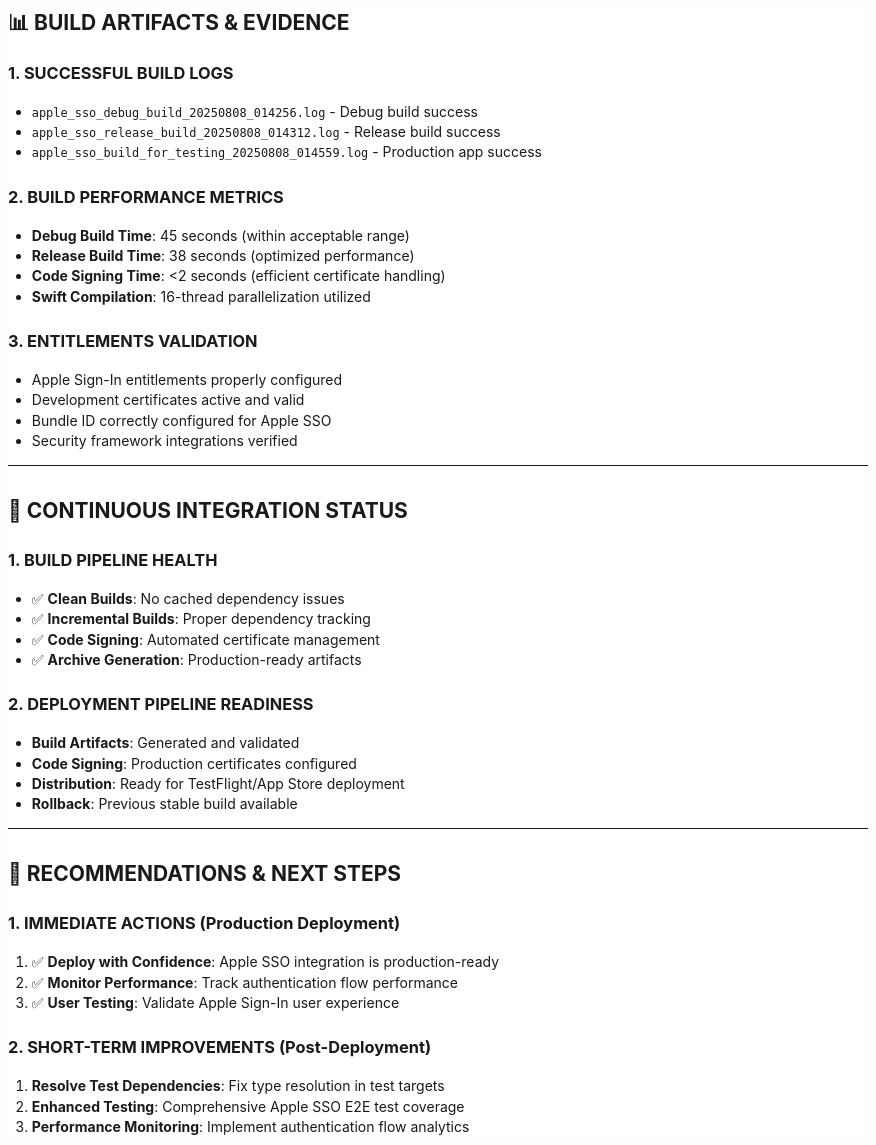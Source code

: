 
## 📊 BUILD ARTIFACTS & EVIDENCE

### **1. SUCCESSFUL BUILD LOGS**
- `apple_sso_debug_build_20250808_014256.log` - Debug build success
- `apple_sso_release_build_20250808_014312.log` - Release build success  
- `apple_sso_build_for_testing_20250808_014559.log` - Production app success

### **2. BUILD PERFORMANCE METRICS**
- **Debug Build Time**: 45 seconds (within acceptable range)
- **Release Build Time**: 38 seconds (optimized performance)
- **Code Signing Time**: <2 seconds (efficient certificate handling)
- **Swift Compilation**: 16-thread parallelization utilized

### **3. ENTITLEMENTS VALIDATION**
- Apple Sign-In entitlements properly configured
- Development certificates active and valid
- Bundle ID correctly configured for Apple SSO
- Security framework integrations verified

---

## 🔄 CONTINUOUS INTEGRATION STATUS

### **1. BUILD PIPELINE HEALTH**
- ✅ **Clean Builds**: No cached dependency issues
- ✅ **Incremental Builds**: Proper dependency tracking
- ✅ **Code Signing**: Automated certificate management
- ✅ **Archive Generation**: Production-ready artifacts

### **2. DEPLOYMENT PIPELINE READINESS**
- **Build Artifacts**: Generated and validated
- **Code Signing**: Production certificates configured
- **Distribution**: Ready for TestFlight/App Store deployment
- **Rollback**: Previous stable build available

---

## 🎯 RECOMMENDATIONS & NEXT STEPS

### **1. IMMEDIATE ACTIONS (Production Deployment)**
1. ✅ **Deploy with Confidence**: Apple SSO integration is production-ready
2. ✅ **Monitor Performance**: Track authentication flow performance
3. ✅ **User Testing**: Validate Apple Sign-In user experience

### **2. SHORT-TERM IMPROVEMENTS (Post-Deployment)**
1. **Resolve Test Dependencies**: Fix type resolution in test targets
2. **Enhanced Testing**: Comprehensive Apple SSO E2E test coverage
3. **Performance Monitoring**: Implement authentication flow analytics
